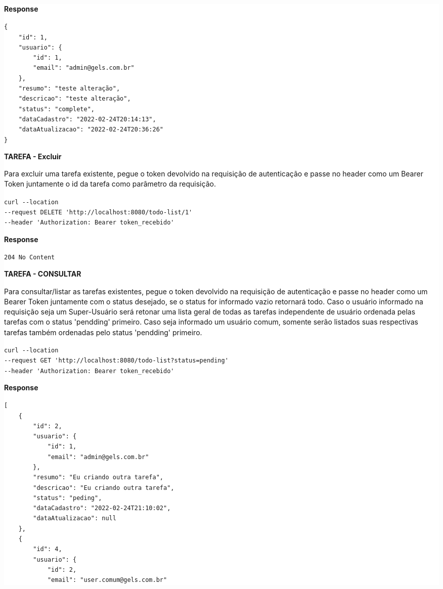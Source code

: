 **Response**

```shell
{
    "id": 1,
    "usuario": {
        "id": 1,
        "email": "admin@gels.com.br"
    },
    "resumo": "teste alteração",
    "descricao": "teste alteração",
    "status": "complete",
    "dataCadastro": "2022-02-24T20:14:13",
    "dataAtualizacao": "2022-02-24T20:36:26"
}
```

**TAREFA - Excluir**

Para excluir uma tarefa existente, pegue o token devolvido na requisição de autenticação e passe no header como um Bearer Token juntamente o id da tarefa como parâmetro da requisição.

```shell
curl --location 
--request DELETE 'http://localhost:8080/todo-list/1' 
--header 'Authorization: Bearer token_recebido'
```

**Response**

```shell
204 No Content
```

**TAREFA - CONSULTAR**

Para consultar/listar as tarefas existentes, pegue o token devolvido na requisição de autenticação e passe no header como um Bearer Token juntamente com o status desejado, se o status for informado vazio retornará todo. Caso o usuário informado na requisição seja um Super-Usuário será retonar uma lista geral de todas as tarefas independente de usuário ordenada pelas tarefas com o status 'pendding' primeiro. Caso seja informado um usuário comum, somente serão listados suas respectivas tarefas também ordenadas pelo status 'pendding' primeiro.

```shell
curl --location 
--request GET 'http://localhost:8080/todo-list?status=pending' 
--header 'Authorization: Bearer token_recebido'
```

**Response**

```shell
[
    {
        "id": 2,
        "usuario": {
            "id": 1,
            "email": "admin@gels.com.br"
        },
        "resumo": "Eu criando outra tarefa",
        "descricao": "Eu criando outra tarefa",
        "status": "peding",
        "dataCadastro": "2022-02-24T21:10:02",
        "dataAtualizacao": null
    },
    {
        "id": 4,
        "usuario": {
            "id": 2,
            "email": "user.comum@gels.com.br"
```